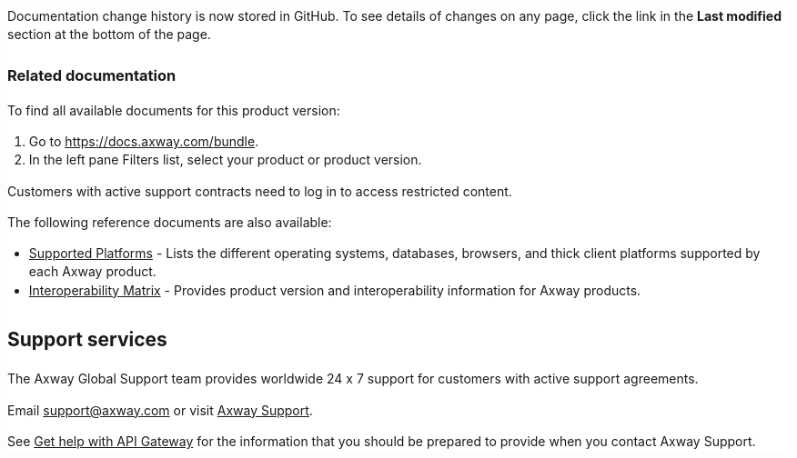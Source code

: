Documentation change history is now stored in GitHub. To see details of changes on any page, click the link in the **Last modified** section at the bottom of the page.

### Related documentation

To find all available documents for this product version:

1. Go to <https://docs.axway.com/bundle>.
2. In the left pane Filters list, select your product or product version.

Customers with active support contracts need to log in to access restricted content.

The following reference documents are also available:

* [Supported Platforms](https://docs.axway.com/bundle/Axway_Products_SupportedPlatforms_allOS_en) - Lists the different operating systems, databases, browsers, and thick client platforms supported by each Axway product.
* [Interoperability Matrix](https://docs.axway.com/bundle/Axway_Products_InteroperabilityMatrix_allOS_en) - Provides product version and interoperability information for Axway products.

## Support services

The Axway Global Support team provides worldwide 24 x 7 support for customers with active support agreements.

Email [support@axway.com](mailto:support@axway.com) or visit [Axway Support](https://support.axway.com/).

See [Get help with API Gateway](/docs/apim_administration/apigtw_admin/trblshoot_get_help/) for the information that you should be prepared to provide when you contact Axway Support.